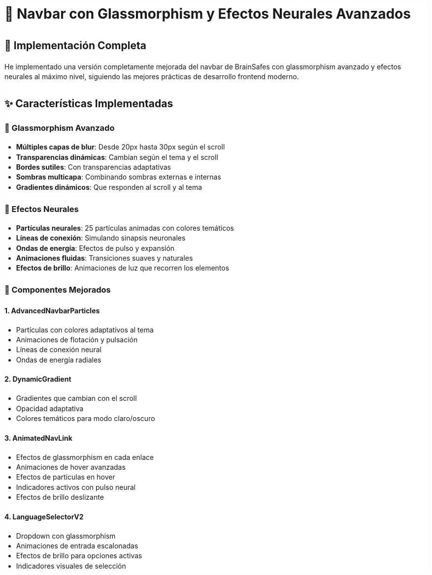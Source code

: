 # 🧠 Navbar con Glassmorphism y Efectos Neurales Avanzados

## 🚀 Implementación Completa

He implementado una versión completamente mejorada del navbar de BrainSafes con glassmorphism avanzado y efectos neurales al máximo nivel, siguiendo las mejores prácticas de desarrollo frontend moderno.

## ✨ Características Implementadas

### 🎨 Glassmorphism Avanzado
- **Múltiples capas de blur**: Desde 20px hasta 30px según el scroll
- **Transparencias dinámicas**: Cambian según el tema y el scroll
- **Bordes sutiles**: Con transparencias adaptativas
- **Sombras multicapa**: Combinando sombras externas e internas
- **Gradientes dinámicos**: Que responden al scroll y al tema

### 🧠 Efectos Neurales
- **Partículas neurales**: 25 partículas animadas con colores temáticos
- **Líneas de conexión**: Simulando sinapsis neuronales
- **Ondas de energía**: Efectos de pulso y expansión
- **Animaciones fluidas**: Transiciones suaves y naturales
- **Efectos de brillo**: Animaciones de luz que recorren los elementos

### 🎯 Componentes Mejorados

#### 1. **AdvancedNavbarParticles**
- Partículas con colores adaptativos al tema
- Animaciones de flotación y pulsación
- Líneas de conexión neural
- Ondas de energía radiales

#### 2. **DynamicGradient**
- Gradientes que cambian con el scroll
- Opacidad adaptativa
- Colores temáticos para modo claro/oscuro

#### 3. **AnimatedNavLink**
- Efectos de glassmorphism en cada enlace
- Animaciones de hover avanzadas
- Efectos de partículas en hover
- Indicadores activos con pulso neural
- Efectos de brillo deslizante

#### 4. **LanguageSelectorV2**
- Dropdown con glassmorphism
- Animaciones de entrada escalonadas
- Efectos de brillo para opciones activas
- Indicadores visuales de selección
